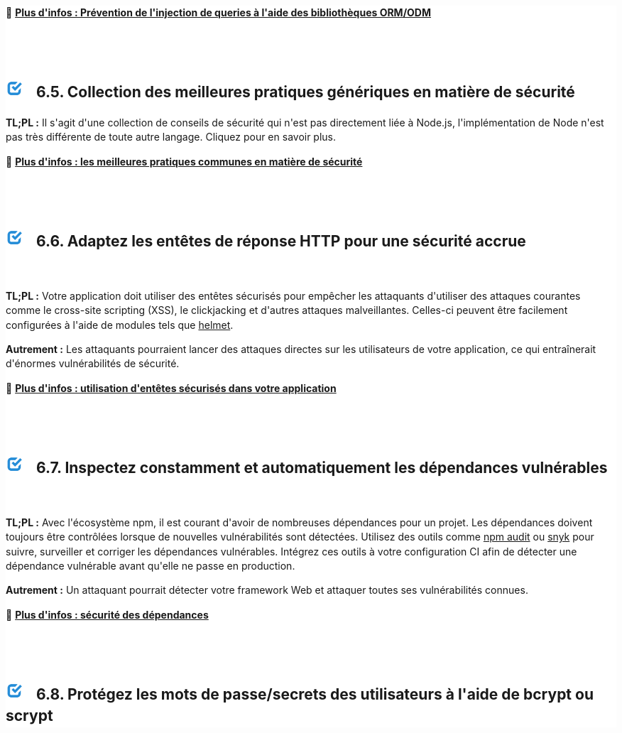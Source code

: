 🔗 [**Plus d'infos : Prévention de l'injection de queries à l'aide des bibliothèques ORM/ODM**](/sections/security/ormodmusage.french.md)

<br/><br/>

## ![✔] 6.5. Collection des meilleures pratiques génériques en matière de sécurité

**TL;PL :** Il s'agit d'une collection de conseils de sécurité qui n'est pas directement liée à Node.js, l'implémentation de Node n'est pas très différente de toute autre langage. Cliquez pour en savoir plus.

🔗 [**Plus d'infos : les meilleures pratiques communes en matière de sécurité**](/sections/security/commonsecuritybestpractices.french.md)

<br/><br/>

## ![✔] 6.6. Adaptez les entêtes de réponse HTTP pour une sécurité accrue

<a href="https://www.owasp.org/index.php/Top_10-2017_A6-Security_Misconfiguration" target="_blank"><img src="https://img.shields.io/badge/%E2%9C%94%20OWASP%20Threats%20-%20A6:Security%20Misconfiguration%20-green.svg" alt=""/></a>

**TL;PL :** Votre application doit utiliser des entêtes sécurisés pour empêcher les attaquants d'utiliser des attaques courantes comme le cross-site scripting (XSS), le clickjacking et d'autres attaques malveillantes. Celles-ci peuvent être facilement configurées à l'aide de modules tels que [helmet](https://www.npmjs.com/package/helmet).

**Autrement :** Les attaquants pourraient lancer des attaques directes sur les utilisateurs de votre application, ce qui entraînerait d'énormes vulnérabilités de sécurité.

🔗 [**Plus d'infos : utilisation d'entêtes sécurisés dans votre application**](/sections/security/secureheaders.french.md)

<br/><br/>

## ![✔] 6.7. Inspectez constamment et automatiquement les dépendances vulnérables

<a href="https://www.owasp.org/index.php/Top_10-2017_A9-Using_Components_with_Known_Vulnerabilities" target="_blank"><img src="https://img.shields.io/badge/%E2%9C%94%20OWASP%20Threats%20-%20A9:Known%20Vulnerabilities%20-green.svg" alt=""/></a>

**TL;PL :** Avec l'écosystème npm, il est courant d'avoir de nombreuses dépendances pour un projet. Les dépendances doivent toujours être contrôlées lorsque de nouvelles vulnérabilités sont détectées. Utilisez des outils comme [npm audit](https://docs.npmjs.com/cli/audit) ou [snyk](https://snyk.io/) pour suivre, surveiller et corriger les dépendances vulnérables. Intégrez ces outils à votre configuration CI afin de détecter une dépendance vulnérable avant qu'elle ne passe en production.

**Autrement :** Un attaquant pourrait détecter votre framework Web et attaquer toutes ses vulnérabilités connues.

🔗 [**Plus d'infos : sécurité des dépendances**](/sections/security/dependencysecurity.french.md)

<br/><br/>

## ![✔] 6.8. Protégez les mots de passe/secrets des utilisateurs à l'aide de bcrypt ou scrypt


[✔]: assets/images/checkbox-small-blue.png